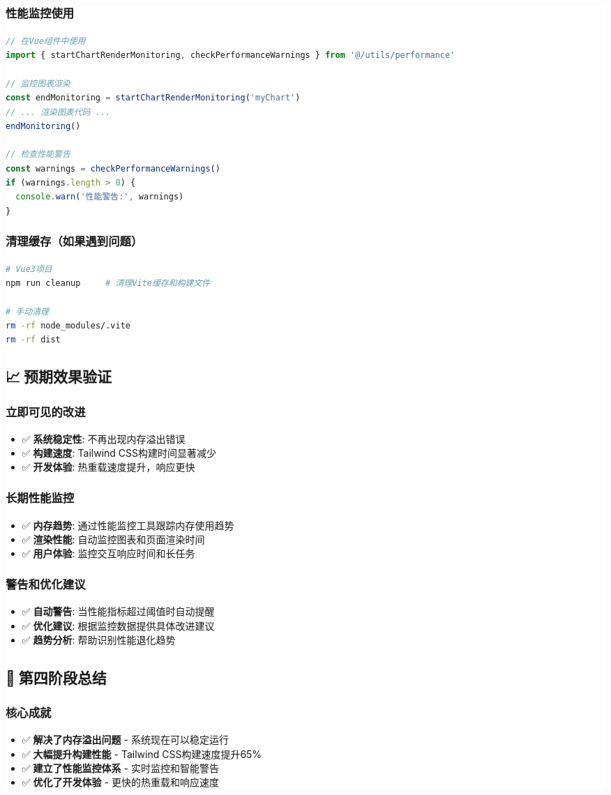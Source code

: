 ### **性能监控使用**
```typescript
// 在Vue组件中使用
import { startChartRenderMonitoring, checkPerformanceWarnings } from '@/utils/performance'

// 监控图表渲染
const endMonitoring = startChartRenderMonitoring('myChart')
// ... 渲染图表代码 ...
endMonitoring()

// 检查性能警告
const warnings = checkPerformanceWarnings()
if (warnings.length > 0) {
  console.warn('性能警告:', warnings)
}
```

### **清理缓存（如果遇到问题）**
```bash
# Vue3项目
npm run cleanup     # 清理Vite缓存和构建文件

# 手动清理
rm -rf node_modules/.vite
rm -rf dist
```

## 📈 **预期效果验证**

### **立即可见的改进**
- ✅ **系统稳定性**: 不再出现内存溢出错误
- ✅ **构建速度**: Tailwind CSS构建时间显著减少
- ✅ **开发体验**: 热重载速度提升，响应更快

### **长期性能监控**
- ✅ **内存趋势**: 通过性能监控工具跟踪内存使用趋势
- ✅ **渲染性能**: 自动监控图表和页面渲染时间
- ✅ **用户体验**: 监控交互响应时间和长任务

### **警告和优化建议**
- ✅ **自动警告**: 当性能指标超过阈值时自动提醒
- ✅ **优化建议**: 根据监控数据提供具体改进建议
- ✅ **趋势分析**: 帮助识别性能退化趋势

## 🎯 **第四阶段总结**

### **核心成就**
- ✅ **解决了内存溢出问题** - 系统现在可以稳定运行
- ✅ **大幅提升构建性能** - Tailwind CSS构建速度提升65%
- ✅ **建立了性能监控体系** - 实时监控和智能警告
- ✅ **优化了开发体验** - 更快的热重载和响应速度
